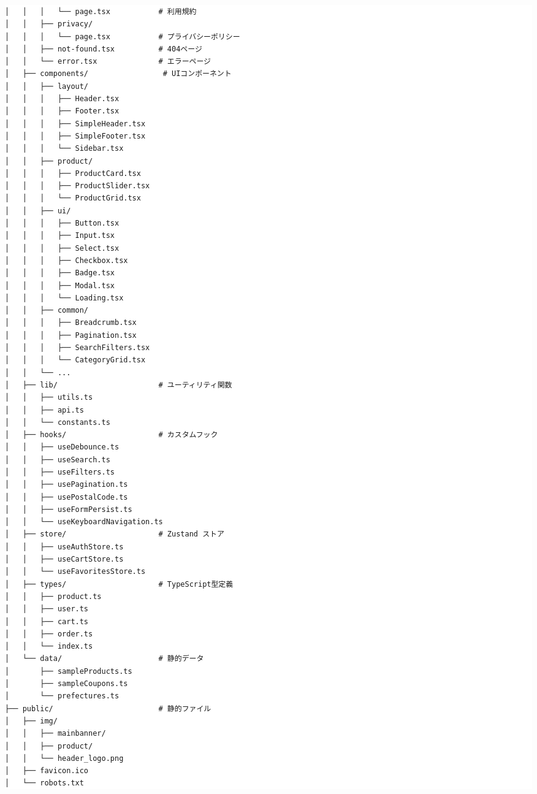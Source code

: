 ```
│   │   │   └── page.tsx           # 利用規約
│   │   ├── privacy/
│   │   │   └── page.tsx           # プライバシーポリシー
│   │   ├── not-found.tsx          # 404ページ
│   │   └── error.tsx              # エラーページ
│   ├── components/                 # UIコンポーネント
│   │   ├── layout/
│   │   │   ├── Header.tsx
│   │   │   ├── Footer.tsx
│   │   │   ├── SimpleHeader.tsx
│   │   │   ├── SimpleFooter.tsx
│   │   │   └── Sidebar.tsx
│   │   ├── product/
│   │   │   ├── ProductCard.tsx
│   │   │   ├── ProductSlider.tsx
│   │   │   └── ProductGrid.tsx
│   │   ├── ui/
│   │   │   ├── Button.tsx
│   │   │   ├── Input.tsx
│   │   │   ├── Select.tsx
│   │   │   ├── Checkbox.tsx
│   │   │   ├── Badge.tsx
│   │   │   ├── Modal.tsx
│   │   │   └── Loading.tsx
│   │   ├── common/
│   │   │   ├── Breadcrumb.tsx
│   │   │   ├── Pagination.tsx
│   │   │   ├── SearchFilters.tsx
│   │   │   └── CategoryGrid.tsx
│   │   └── ...
│   ├── lib/                       # ユーティリティ関数
│   │   ├── utils.ts
│   │   ├── api.ts
│   │   └── constants.ts
│   ├── hooks/                     # カスタムフック
│   │   ├── useDebounce.ts
│   │   ├── useSearch.ts
│   │   ├── useFilters.ts
│   │   ├── usePagination.ts
│   │   ├── usePostalCode.ts
│   │   ├── useFormPersist.ts
│   │   └── useKeyboardNavigation.ts
│   ├── store/                     # Zustand ストア
│   │   ├── useAuthStore.ts
│   │   ├── useCartStore.ts
│   │   └── useFavoritesStore.ts
│   ├── types/                     # TypeScript型定義
│   │   ├── product.ts
│   │   ├── user.ts
│   │   ├── cart.ts
│   │   ├── order.ts
│   │   └── index.ts
│   └── data/                      # 静的データ
│       ├── sampleProducts.ts
│       ├── sampleCoupons.ts
│       └── prefectures.ts
├── public/                        # 静的ファイル
│   ├── img/
│   │   ├── mainbanner/
│   │   ├── product/
│   │   └── header_logo.png
│   ├── favicon.ico
│   └── robots.txt
```